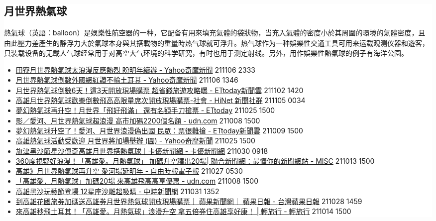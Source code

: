 
## 月世界熱氣球

熱氣球（英語：balloon）是娛樂性航空器的一种，它配备有用來填充氣體的袋狀物，当充入氣體的密度小於其周圍的環境的氣體密度，且由此壓力差產生的静浮力大於氣球本身與其搭載物的重量時热气球就可浮升。热气球作为一种娛樂性交通工具可用来运载观测仪器和遊客，只装载设备的无載人气球经常用于对高空大气环境的科学研究，有时也用于测定射线。另外，用作娛樂性熱氣球的例子有海洋公園。
- [田寮月世界熱氣球太浪漫反應熱烈 盼明年續辦 - Yahoo奇摩新聞](https://tw.news.yahoo.com/%E7%94%B0%E5%AF%AE%E6%9C%88%E4%B8%96%E7%95%8C%E7%86%B1%E6%B0%A3%E7%90%83%E5%A4%AA%E6%B5%AA%E6%BC%AB%E5%8F%8D%E6%87%89%E7%86%B1%E7%83%88-%E7%9B%BC%E6%98%8E%E5%B9%B4%E7%BA%8C%E8%BE%A6-153300820.html "田寮月世界熱氣球太浪漫反應熱烈 盼明年續辦 - Yahoo奇摩新聞") 211106 2333
- [月世界熱氣球倒數外國網紅讚不輸土耳其 - Yahoo奇摩新聞](https://tw.tv.yahoo.com/%E6%9C%88%E4%B8%96%E7%95%8C%E7%86%B1%E6%B0%A3%E7%90%83%E5%80%92%E6%95%B8-%E5%A4%96%E5%9C%8B%E7%B6%B2%E7%B4%85%E8%AE%9A%E4%B8%8D%E8%BC%B8%E5%9C%9F%E8%80%B3%E5%85%B6-052502879.html "月世界熱氣球倒數外國網紅讚不輸土耳其 - Yahoo奇摩新聞") 211106 1346
- [月世界熱氣球倒數6天！這3天開放現場購票 超省錢旅遊攻略曝 - ETtoday新聞雲](https://www.ettoday.net/news/20211102/2114817.htm "月世界熱氣球倒數6天！這3天開放現場購票 超省錢旅遊攻略曝 - ETtoday新聞雲") 211102 1420
- [高雄月世界熱氣球歡樂倒數飛高高限量席次開放現場購票-社會 - HiNet 新聞社群](https://times.hinet.net/news/23588418 "高雄月世界熱氣球歡樂倒數飛高高限量席次開放現場購票-社會 - HiNet 新聞社群") 211105 0034
- [夢幻熱氣球再升空！月世界「飛好飛滿」 還有名額手刀搶票 - ETtoday](https://travel.ettoday.net/article/2109159.htm "夢幻熱氣球再升空！月世界「飛好飛滿」 還有名額手刀搶票 - ETtoday") 211025 1500
- [影／愛河、月世界熱氣球超浪漫 高市加碼2200個名額 - udn.com](https://udn.com/news/story/7327/5803801 "影／愛河、月世界熱氣球超浪漫 高市加碼2200個名額 - udn.com") 211008 1500
- [夢幻熱氣球升空了！愛河、月世界浪漫偽出國 民眾：票很難搶 - ETtoday新聞雲](https://www.ettoday.net/news/20211009/2097761.htm "夢幻熱氣球升空了！愛河、月世界浪漫偽出國 民眾：票很難搶 - ETtoday新聞雲") 211009 1500
- [高雄熱氣球活動受歡迎 月世界將加場舉辦 (圖) - Yahoo奇摩新聞](https://tw.news.yahoo.com/%E9%AB%98%E9%9B%84%E7%86%B1%E6%B0%A3%E7%90%83%E6%B4%BB%E5%8B%95%E5%8F%97%E6%AD%A1%E8%BF%8E-%E6%9C%88%E4%B8%96%E7%95%8C%E5%B0%87%E5%8A%A0%E5%A0%B4%E8%88%89%E8%BE%A6-%E5%9C%96-110928252.html "高雄熱氣球活動受歡迎 月世界將加場舉辦 (圖) - Yahoo奇摩新聞") 211025 1500
- [旗津黑沙節星沙傳奇高雄月世界搭熱氣球｜卡優新聞網 - 卡優新聞網](https://www.cardu.com.tw/news/detail.php?44619 "旗津黑沙節星沙傳奇高雄月世界搭熱氣球｜卡優新聞網 - 卡優新聞網") 211030 0918
- [360度視野好浪漫！「高雄愛。月熱氣球」 加碼升空釋出20場| 聯合新聞網：最懂你的新聞網站 - MISC](https://udn.com/news/story/7934/5813084 "360度視野好浪漫！「高雄愛。月熱氣球」 加碼升空釋出20場| 聯合新聞網：最懂你的新聞網站 - MISC") 211013 1500
- [高雄》月世界熱氣球再升空 愛河場延明年 - 自由時報電子報](https://news.ltn.com.tw/news/life/paper/1481000 "高雄》月世界熱氣球再升空 愛河場延明年 - 自由時報電子報") 211027 0530
- [「高雄愛．月熱氣球」加碼20場 來高雄飛高高享優惠 - udn.com](https://udn.com/news/story/7327/5803547 "「高雄愛．月熱氣球」加碼20場 來高雄飛高高享優惠 - udn.com") 211008 1500
- [高雄黑沙玩藝節登場 12星座沙雕超吸睛 - 中時新聞網](https://www.chinatimes.com/realtimenews/20211031001662-260405 "高雄黑沙玩藝節登場 12星座沙雕超吸睛 - 中時新聞網") 211031 1352
- [到高雄花國旅券加碼送高雄券月世界熱氣球開放現場購票｜ 蘋果新聞網｜ 蘋果日報 - 台灣蘋果日報](https://tw.appledaily.com/life/20211028/G2P5MWUD3BHT3GQYUJZQ5OHVHQ/ "到高雄花國旅券加碼送高雄券月世界熱氣球開放現場購票｜ 蘋果新聞網｜ 蘋果日報 - 台灣蘋果日報") 211028 1459
- [來高雄秒飛土耳其！「高雄愛。月熱氣球」浪漫升空 拿五倍券住高雄享好康！ | 輕旅行 - 輕旅行](https://travel.yam.com/article/125588 "來高雄秒飛土耳其！「高雄愛。月熱氣球」浪漫升空 拿五倍券住高雄享好康！ | 輕旅行 - 輕旅行") 211014 1500
